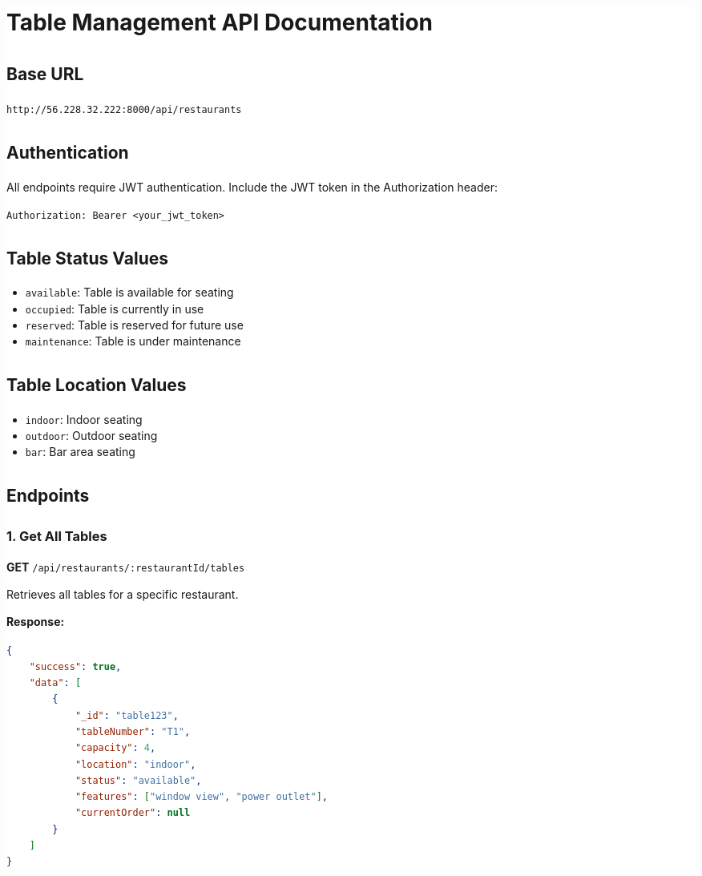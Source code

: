 # Table Management API Documentation

## Base URL
```
http://56.228.32.222:8000/api/restaurants
```

## Authentication
All endpoints require JWT authentication. Include the JWT token in the Authorization header:
```
Authorization: Bearer <your_jwt_token>
```

## Table Status Values
- `available`: Table is available for seating
- `occupied`: Table is currently in use
- `reserved`: Table is reserved for future use
- `maintenance`: Table is under maintenance

## Table Location Values
- `indoor`: Indoor seating
- `outdoor`: Outdoor seating
- `bar`: Bar area seating

## Endpoints

### 1. Get All Tables
**GET** `/api/restaurants/:restaurantId/tables`

Retrieves all tables for a specific restaurant.

**Response:**
```json
{
    "success": true,
    "data": [
        {
            "_id": "table123",
            "tableNumber": "T1",
            "capacity": 4,
            "location": "indoor",
            "status": "available",
            "features": ["window view", "power outlet"],
            "currentOrder": null
        }
    ]
}
```
